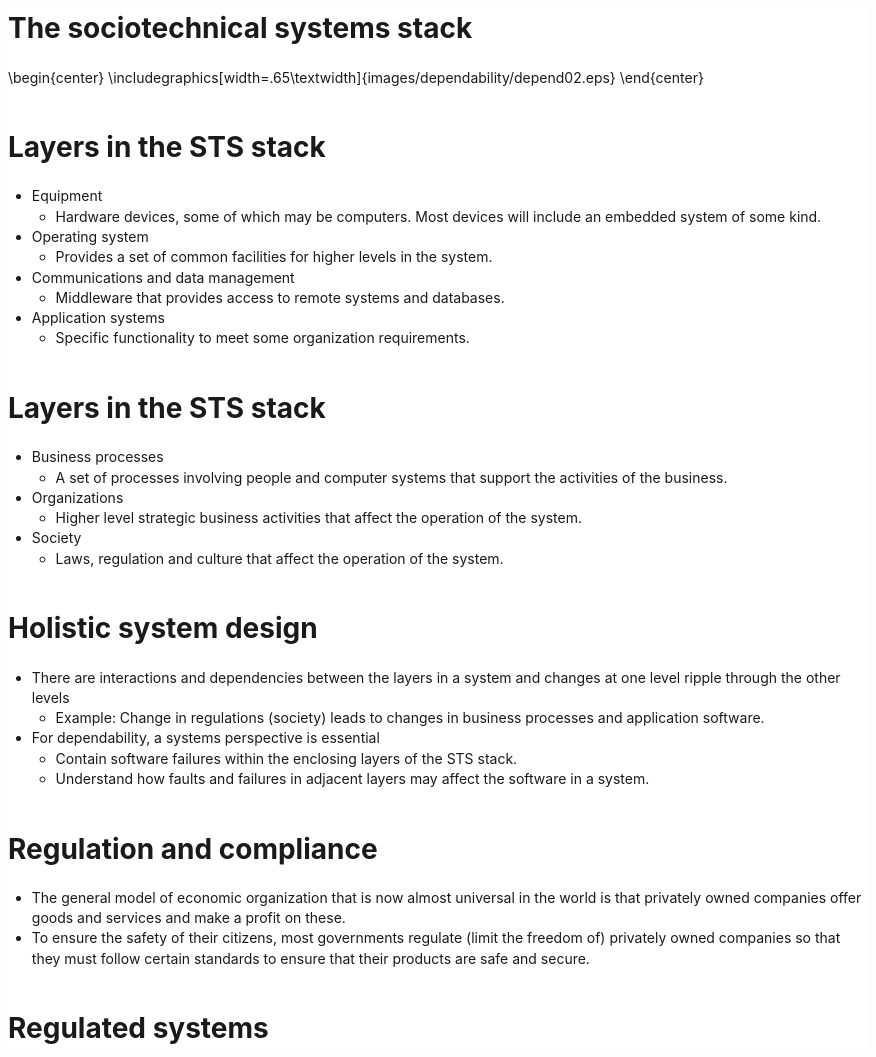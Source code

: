 # The sociotechnical systems stack

\begin{center}
\includegraphics[width=.65\textwidth]{images/dependability/depend02.eps}
\end{center}

# Layers in the STS stack

* Equipment
  - Hardware devices, some of which may be computers. Most devices will include an embedded system of some kind.
* Operating system
  - Provides a set of common facilities for higher levels in the system.
* Communications and data management
  - Middleware that provides access to remote systems and databases.
* Application systems
  - Specific functionality to meet some organization requirements.

# Layers in the STS stack

* Business processes
  - A set of processes involving people and computer systems that support the activities of the business.
* Organizations
  - Higher level strategic business activities that affect the operation of the system.
* Society
  - Laws, regulation and culture that affect the operation of the system.

# Holistic system design

* There are interactions and dependencies between the layers in a system and changes at one level ripple through the other levels
  - Example: Change in regulations (society) leads to changes in business processes and application software.
* For dependability, a systems perspective is essential
  - Contain software failures within the enclosing layers of the STS stack.
  - Understand how faults and failures in adjacent layers may affect the software in a system.

# Regulation and compliance

* The general model of economic organization that is now almost universal in the world is that privately owned companies offer goods and services and make a profit on these.
* To ensure the safety of their citizens, most governments regulate (limit the freedom of) privately owned companies so that they must follow certain standards to ensure that their products are safe and secure.

# Regulated systems

